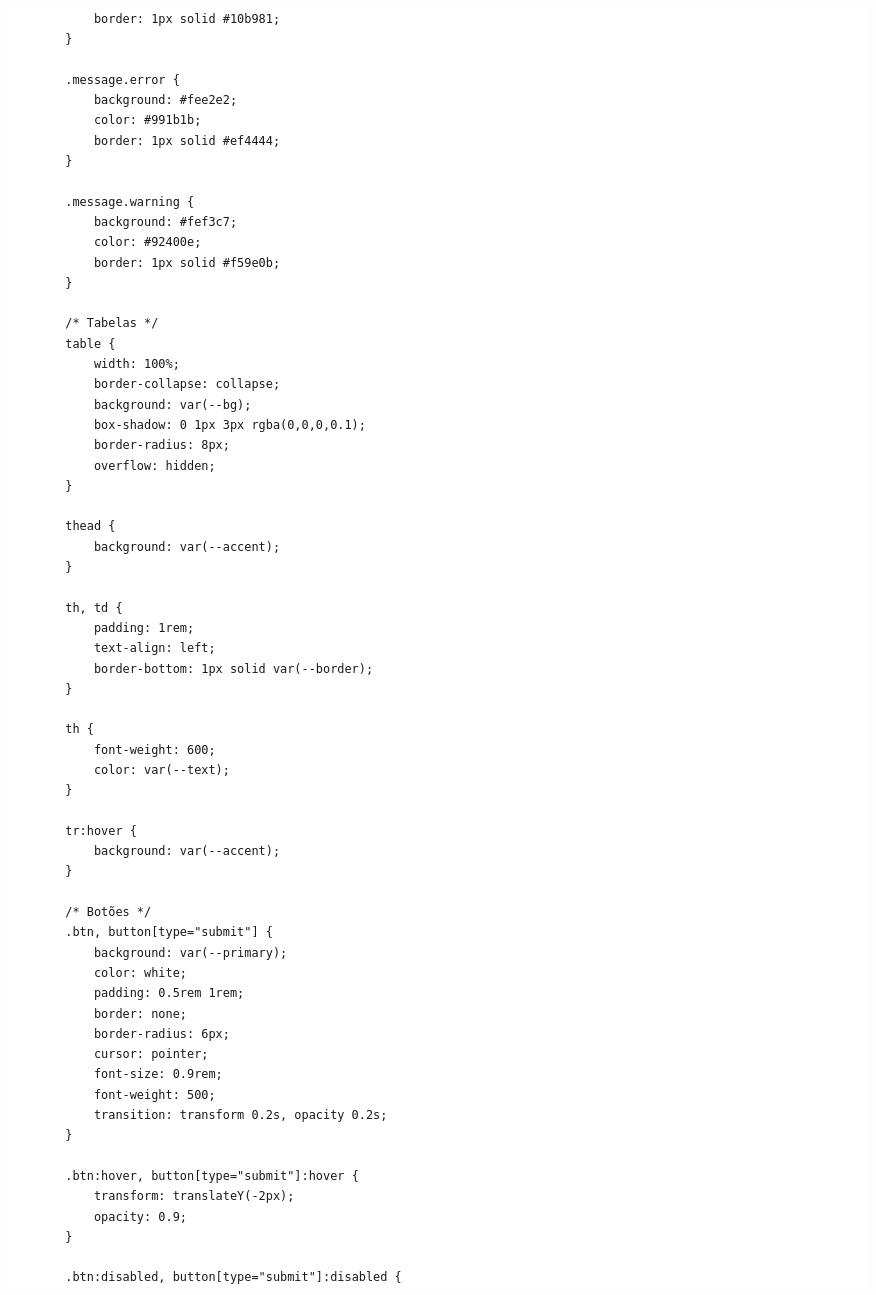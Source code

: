 ```html
            border: 1px solid #10b981;
        }

        .message.error {
            background: #fee2e2;
            color: #991b1b;
            border: 1px solid #ef4444;
        }

        .message.warning {
            background: #fef3c7;
            color: #92400e;
            border: 1px solid #f59e0b;
        }

        /* Tabelas */
        table {
            width: 100%;
            border-collapse: collapse;
            background: var(--bg);
            box-shadow: 0 1px 3px rgba(0,0,0,0.1);
            border-radius: 8px;
            overflow: hidden;
        }

        thead {
            background: var(--accent);
        }

        th, td {
            padding: 1rem;
            text-align: left;
            border-bottom: 1px solid var(--border);
        }

        th {
            font-weight: 600;
            color: var(--text);
        }

        tr:hover {
            background: var(--accent);
        }

        /* Botões */
        .btn, button[type="submit"] {
            background: var(--primary);
            color: white;
            padding: 0.5rem 1rem;
            border: none;
            border-radius: 6px;
            cursor: pointer;
            font-size: 0.9rem;
            font-weight: 500;
            transition: transform 0.2s, opacity 0.2s;
        }

        .btn:hover, button[type="submit"]:hover {
            transform: translateY(-2px);
            opacity: 0.9;
        }

        .btn:disabled, button[type="submit"]:disabled {
```